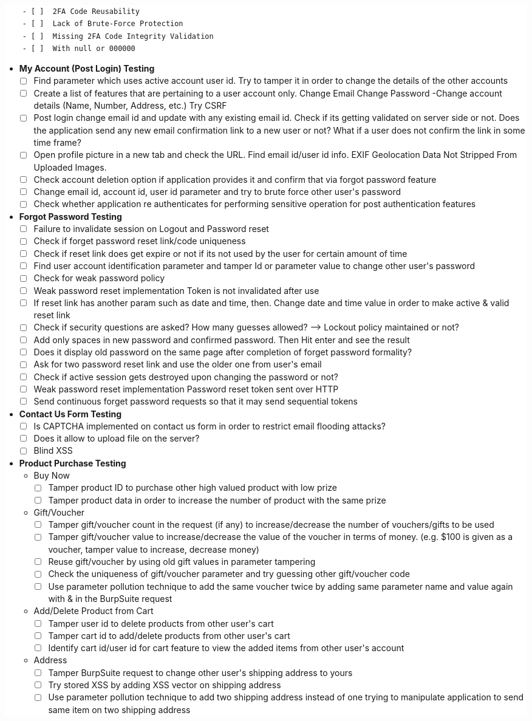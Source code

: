         - [ ]  2FA Code Reusability
        - [ ]  Lack of Brute-Force Protection
        - [ ]  Missing 2FA Code Integrity Validation
        - [ ]  With null or 000000
- **My Account (Post Login) Testing**
    - [ ]  Find parameter which uses active account user id. Try to tamper it in order to change the details of the other accounts
    - [ ]  Create a list of features that are pertaining to a user account only. Change Email Change Password -Change account details (Name, Number, Address, etc.) Try CSRF
    - [ ]  Post login change email id and update with any existing email id. Check if its getting validated on server side or not. Does the application send any new email confirmation link to a new user or not? What if a user does not confirm the link in some time frame?
    - [ ]  Open profile picture in a new tab and check the URL. Find email id/user id info. EXIF Geolocation Data Not Stripped From Uploaded Images.
    - [ ]  Check account deletion option if application provides it and confirm that via forgot password feature
    - [ ]  Change email id, account id, user id parameter and try to brute force other user's password
    - [ ]  Check whether application re authenticates for performing sensitive operation for post authentication features
- **Forgot Password Testing**
    - [ ]  Failure to invalidate session on Logout and Password reset
    - [ ]  Check if forget password reset link/code uniqueness
    - [ ]  Check if reset link does get expire or not if its not used by the user for certain amount of time
    - [ ]  Find user account identification parameter and tamper Id or parameter value to change other user's password
    - [ ]  Check for weak password policy
    - [ ]  Weak password reset implementation Token is not invalidated after use
    - [ ]  If reset link has another param such as date and time, then. Change date and time value in order to make active & valid reset link
    - [ ]  Check if security questions are asked? How many guesses allowed? --> Lockout policy maintained or not?
    - [ ]  Add only spaces in new password and confirmed password. Then Hit enter and see the result
    - [ ]  Does it display old password on the same page after completion of forget password formality?
    - [ ]  Ask for two password reset link and use the older one from user's email
    - [ ]  Check if active session gets destroyed upon changing the password or not?
    - [ ]  Weak password reset implementation Password reset token sent over HTTP
    - [ ]  Send continuous forget password requests so that it may send sequential tokens
- **Contact Us Form Testing**
    - [ ]  Is CAPTCHA implemented on contact us form in order to restrict email flooding attacks?
    - [ ]  Does it allow to upload file on the server?
    - [ ]  Blind XSS
- **Product Purchase Testing**
    - Buy Now
        - [ ]  Tamper product ID to purchase other high valued product with low prize
        - [ ]  Tamper product data in order to increase the number of product with the same prize
    - Gift/Voucher
        - [ ]  Tamper gift/voucher count in the request (if any) to increase/decrease the number of vouchers/gifts to be used
        - [ ]  Tamper gift/voucher value to increase/decrease the value of the voucher in terms of money. (e.g. $100 is given as a voucher, tamper value to increase, decrease money)
        - [ ]  Reuse gift/voucher by using old gift values in parameter tampering
        - [ ]  Check the uniqueness of gift/voucher parameter and try guessing other gift/voucher code
        - [ ]  Use parameter pollution technique to add the same voucher twice by adding same parameter name and value again with & in the BurpSuite request
    - Add/Delete Product from Cart
        - [ ]  Tamper user id to delete products from other user's cart
        - [ ]  Tamper cart id to add/delete products from other user's cart
        - [ ]  Identify cart id/user id for cart feature to view the added items from other user's account
    - Address
        - [ ]  Tamper BurpSuite request to change other user's shipping address to yours
        - [ ]  Try stored XSS by adding XSS vector on shipping address
        - [ ]  Use parameter pollution technique to add two shipping address instead of one trying to manipulate application to send same item on two shipping address